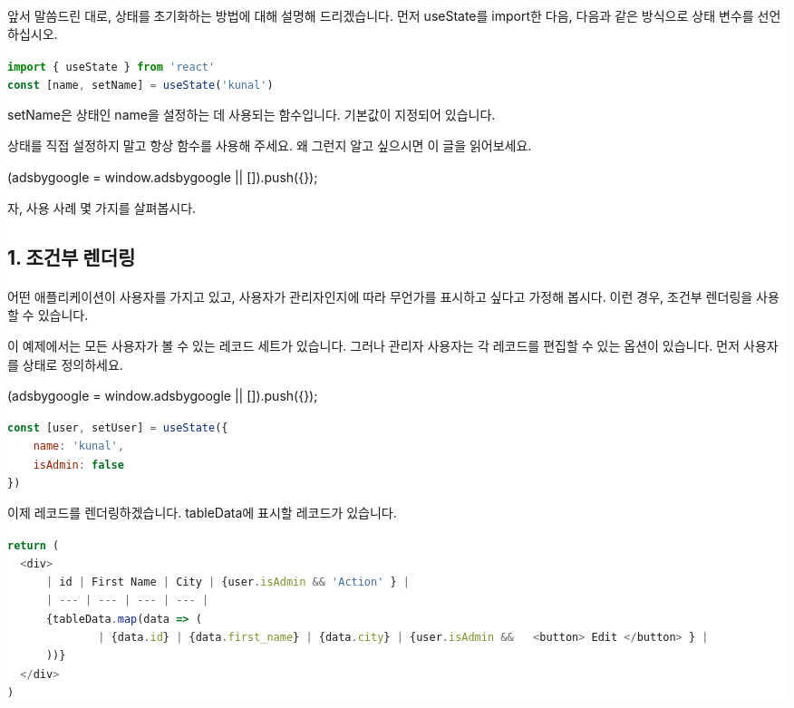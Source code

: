 앞서 말씀드린 대로, 상태를 초기화하는 방법에 대해 설명해 드리겠습니다. 먼저 useState를 import한 다음, 다음과 같은 방식으로 상태 변수를 선언하십시오.

```js
import { useState } from 'react'
const [name, setName] = useState('kunal')
```

setName은 상태인 name을 설정하는 데 사용되는 함수입니다. 기본값이 지정되어 있습니다.

상태를 직접 설정하지 말고 항상 함수를 사용해 주세요. 왜 그런지 알고 싶으시면 이 글을 읽어보세요.


<ins class="adsbygoogle"
  style="display:block"
  data-ad-client="ca-pub-4877378276818686"
  data-ad-slot="9743150776"
  data-ad-format="auto"
  data-full-width-responsive="true"></ins>
<component is="script">
(adsbygoogle = window.adsbygoogle || []).push({});
</component>

자, 사용 사례 몇 가지를 살펴봅시다.

## 1. 조건부 렌더링

어떤 애플리케이션이 사용자를 가지고 있고, 사용자가 관리자인지에 따라 무언가를 표시하고 싶다고 가정해 봅시다. 이런 경우, 조건부 렌더링을 사용할 수 있습니다.

이 예제에서는 모든 사용자가 볼 수 있는 레코드 세트가 있습니다. 그러나 관리자 사용자는 각 레코드를 편집할 수 있는 옵션이 있습니다. 먼저 사용자를 상태로 정의하세요.


<ins class="adsbygoogle"
  style="display:block"
  data-ad-client="ca-pub-4877378276818686"
  data-ad-slot="9743150776"
  data-ad-format="auto"
  data-full-width-responsive="true"></ins>
<component is="script">
(adsbygoogle = window.adsbygoogle || []).push({});
</component>

```js
const [user, setUser] = useState({
    name: 'kunal',
    isAdmin: false
})  
```

이제 레코드를 렌더링하겠습니다. tableData에 표시할 레코드가 있습니다.

```js
return (
  <div>
      | id | First Name | City | {user.isAdmin && 'Action' } |
      | --- | --- | --- | --- |
      {tableData.map(data => (
              | {data.id} | {data.first_name} | {data.city} | {user.isAdmin &&   <button> Edit </button> } |
      ))}
  </div>
)
```
